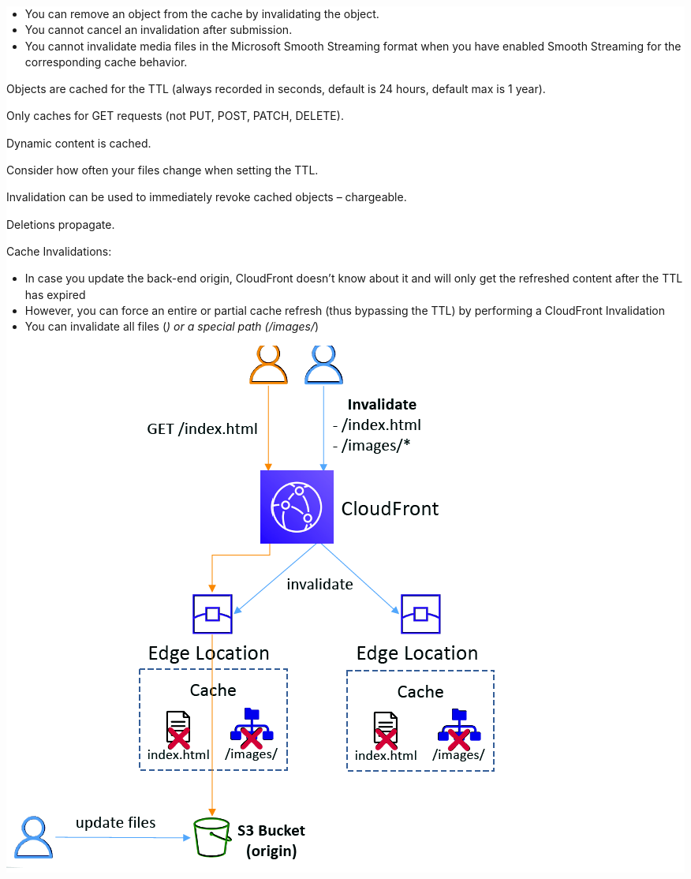 - You can remove an object from the cache by invalidating the object.
- You cannot cancel an invalidation after submission.
- You cannot invalidate media files in the Microsoft Smooth Streaming format when you have enabled Smooth Streaming for the corresponding cache behavior.

Objects are cached for the TTL (always recorded in seconds, default is 24 hours, default max is 1 year).

Only caches for GET requests (not PUT, POST, PATCH, DELETE).

Dynamic content is cached.

Consider how often your files change when setting the TTL.

Invalidation can be used to immediately revoke cached objects – chargeable.

Deletions propagate.


Cache Invalidations:

- In case you update the back-end origin, CloudFront doesn’t know about it and will only get the refreshed content after the TTL has expired
- However, you can force an entire or partial cache refresh (thus bypassing the TTL) by performing a CloudFront Invalidation
- You can invalidate all files (*) or a special path (/images/*) 

![cacheInvalidations](../images/cacheInvalidations.png)
